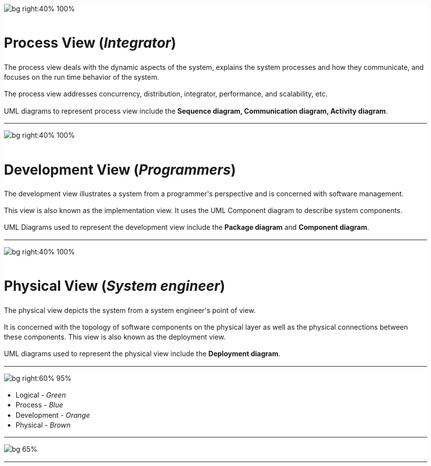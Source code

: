![bg right:40% 100%](https://github.com/officegeek/image/raw/main/4_1_Architectural.png)
# Process View (*Integrator*)
The process view deals with the dynamic aspects of the system, explains the system processes and how they communicate, and focuses on the run time behavior of the system.

The process view addresses concurrency, distribution, integrator, performance, and scalability, etc. 

UML diagrams to represent process view include the **Sequence diagram, Communication diagram, Activity diagram**.

---

![bg right:40% 100%](https://github.com/officegeek/image/raw/main/4_1_Architectural.png)
# Development View (*Programmers*)
The development view illustrates a system from a programmer's perspective and is concerned with software management.

This view is also known as the implementation view. It uses the UML Component diagram to describe system components.

UML Diagrams used to represent the development view include the **Package diagram** and **Component diagram**.

---

![bg right:40% 100%](https://github.com/officegeek/image/raw/main/4_1_Architectural.png)
# Physical View (*System engineer*)
The physical view depicts the system from a system engineer's point of view.

It is concerned with the topology of software components on the physical layer as well as the physical connections between these components. This view is also known as the deployment view.

UML diagrams used to represent the physical view include the **Deployment diagram**.

---

![bg right:60% 95%](https://github.com/officegeek/image/raw/main/OverviewUML.png)

- Logical - *Green*
- Process - *Blue*
- Development - *Orange*
- Physical - *Brown*

---

![bg 65%](https://github.com/officegeek/image/raw/main/Views_Viewpoints.jpg)

---
